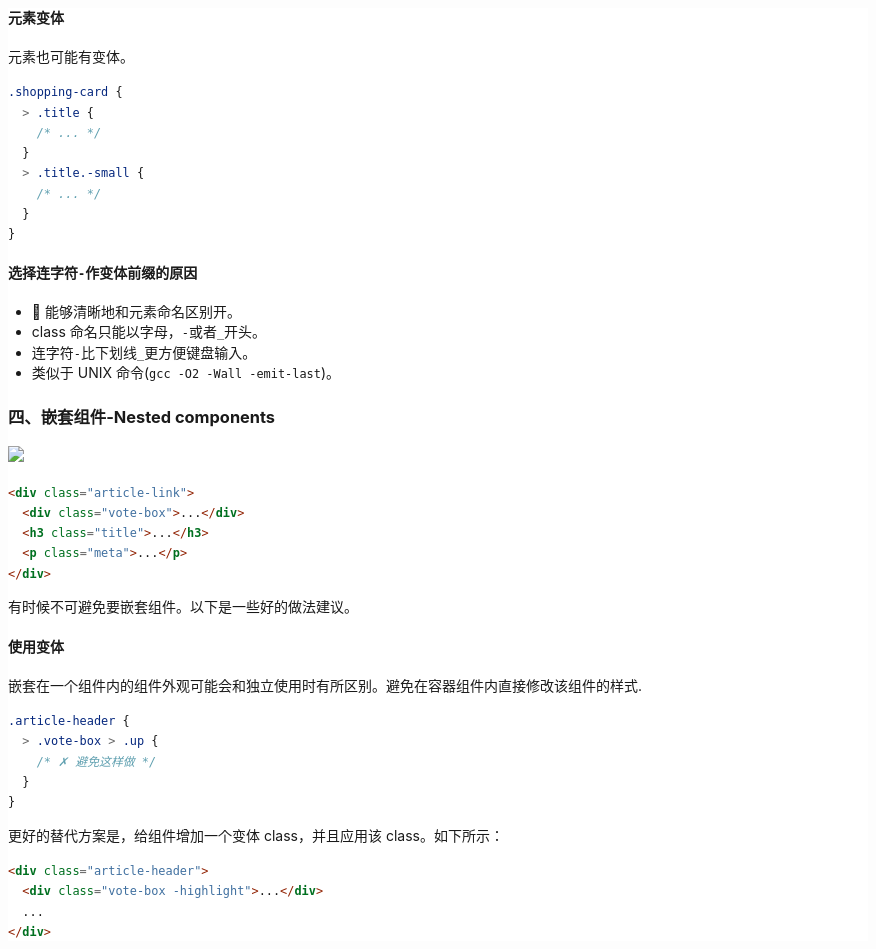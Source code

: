 #### 元素变体

元素也可能有变体。

```css
.shopping-card {
  > .title {
    /* ... */
  }
  > .title.-small {
    /* ... */
  }
}
```

#### 选择连字符`-`作变体前缀的原因

-  能够清晰地和元素命名区别开。
- class 命名只能以字母，`-`或者`_`开头。
- 连字符`-`比下划线`_`更方便键盘输入。
- 类似于 UNIX 命令(`gcc -O2 -Wall -emit-last`)。

### 四、嵌套组件-Nested components

![](https://blog-1258648987.cos.ap-shanghai.myqcloud.com/blog/component-nesting.png)

```html
<div class="article-link">
  <div class="vote-box">...</div>
  <h3 class="title">...</h3>
  <p class="meta">...</p>
</div>
```

有时候不可避免要嵌套组件。以下是一些好的做法建议。

#### 使用变体

嵌套在一个组件内的组件外观可能会和独立使用时有所区别。避免在容器组件内直接修改该组件的样式.

```css
.article-header {
  > .vote-box > .up {
    /* ✗ 避免这样做 */
  }
}
```

更好的替代方案是，给组件增加一个变体 class，并且应用该 class。如下所示：

```html
<div class="article-header">
  <div class="vote-box -highlight">...</div>
  ...
</div>
```
